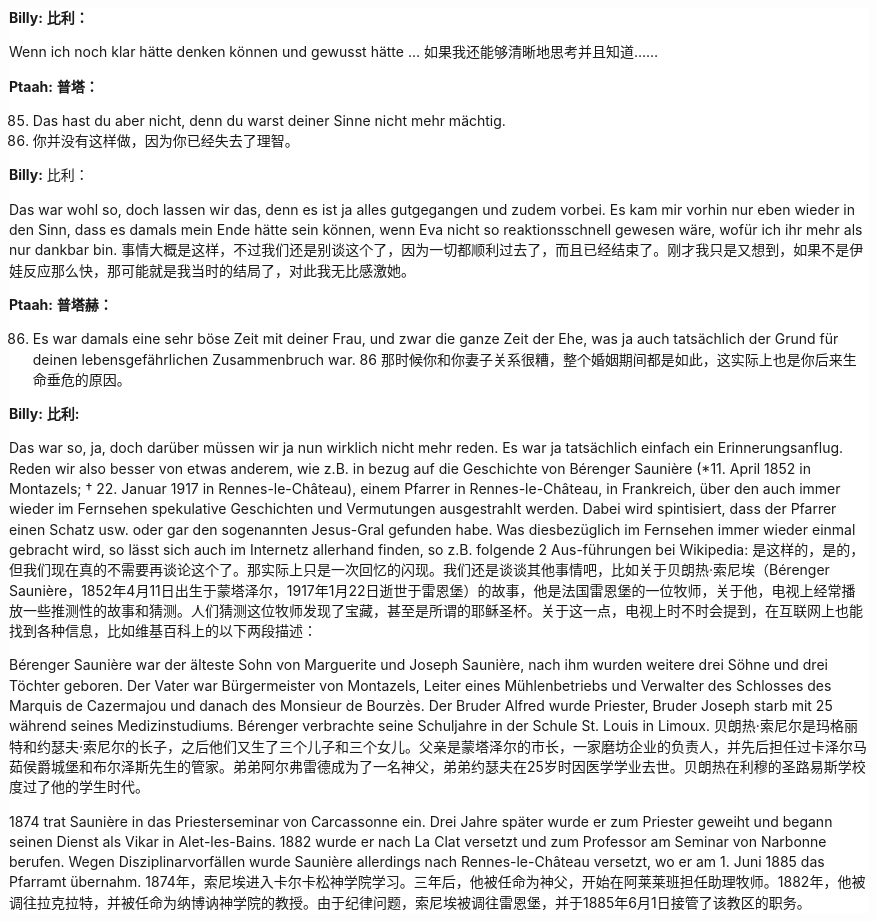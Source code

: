 **Billy:**
**比利：**

Wenn ich noch klar hätte denken können und gewusst hätte …
如果我还能够清晰地思考并且知道……

**Ptaah:**
**普塔：**

85. Das hast du aber nicht, denn du warst deiner Sinne nicht mehr mächtig.
85. 你并没有这样做，因为你已经失去了理智。

**Billy:**
比利：

Das war wohl so, doch lassen wir das, denn es ist ja alles gutgegangen und zudem vorbei. Es kam mir vorhin nur eben wieder in den Sinn, dass es damals mein Ende hätte sein können, wenn Eva nicht so reaktionsschnell gewesen wäre, wofür ich ihr mehr als nur dankbar bin.
事情大概是这样，不过我们还是别谈这个了，因为一切都顺利过去了，而且已经结束了。刚才我只是又想到，如果不是伊娃反应那么快，那可能就是我当时的结局了，对此我无比感激她。

**Ptaah:**
**普塔赫：**

86. Es war damals eine sehr böse Zeit mit deiner Frau, und zwar die ganze Zeit der Ehe, was ja auch tatsächlich der Grund für deinen lebensgefährlichen Zusammenbruch war.
86 那时候你和你妻子关系很糟，整个婚姻期间都是如此，这实际上也是你后来生命垂危的原因。

**Billy:**
**比利:**

Das war so, ja, doch darüber müssen wir ja nun wirklich nicht mehr reden. Es war ja tatsächlich einfach ein Erinnerungsanflug. Reden wir also besser von etwas anderem, wie z.B. in bezug auf die Geschichte von Bérenger Saunière (*11. April 1852 in Montazels; † 22. Januar 1917 in Rennes-le-Château), einem Pfarrer in Rennes-le-Château, in Frankreich, über den auch immer wieder im Fernsehen spekulative Geschichten und Vermutungen ausgestrahlt werden. Dabei wird spintisiert, dass der Pfarrer einen Schatz usw. oder gar den sogenannten Jesus-Gral gefunden habe. Was diesbezüglich im Fernsehen immer wieder einmal gebracht wird, so lässt sich auch im Internetz allerhand finden, so z.B. folgende 2 Aus-führungen bei Wikipedia:
是这样的，是的，但我们现在真的不需要再谈论这个了。那实际上只是一次回忆的闪现。我们还是谈谈其他事情吧，比如关于贝朗热·索尼埃（Bérenger Saunière，1852年4月11日出生于蒙塔泽尔，1917年1月22日逝世于雷恩堡）的故事，他是法国雷恩堡的一位牧师，关于他，电视上经常播放一些推测性的故事和猜测。人们猜测这位牧师发现了宝藏，甚至是所谓的耶稣圣杯。关于这一点，电视上时不时会提到，在互联网上也能找到各种信息，比如维基百科上的以下两段描述：

Bérenger Saunière war der älteste Sohn von Marguerite und Joseph Saunière, nach ihm wurden weitere drei Söhne und drei Töchter geboren. Der Vater war Bürgermeister von Montazels, Leiter eines Mühlenbetriebs und Verwalter des Schlosses des Marquis de Cazermajou und danach des Monsieur de Bourzès. Der Bruder Alfred wurde Priester, Bruder Joseph starb mit 25 während seines Medizinstudiums. Bérenger verbrachte seine Schuljahre in der Schule St. Louis in Limoux.
贝朗热·索尼尔是玛格丽特和约瑟夫·索尼尔的长子，之后他们又生了三个儿子和三个女儿。父亲是蒙塔泽尔的市长，一家磨坊企业的负责人，并先后担任过卡泽尔马茹侯爵城堡和布尔泽斯先生的管家。弟弟阿尔弗雷德成为了一名神父，弟弟约瑟夫在25岁时因医学学业去世。贝朗热在利穆的圣路易斯学校度过了他的学生时代。

1874 trat Saunière in das Priesterseminar von Carcassonne ein. Drei Jahre später wurde er zum Priester geweiht und begann seinen Dienst als Vikar in Alet-les-Bains. 1882 wurde er nach La Clat versetzt und zum Professor am Seminar von Narbonne berufen. Wegen Disziplinarvorfällen wurde Saunière allerdings nach Rennes-le-Château versetzt, wo er am 1. Juni 1885 das Pfarramt übernahm.
1874年，索尼埃进入卡尔卡松神学院学习。三年后，他被任命为神父，开始在阿莱莱班担任助理牧师。1882年，他被调往拉克拉特，并被任命为纳博讷神学院的教授。由于纪律问题，索尼埃被调往雷恩堡，并于1885年6月1日接管了该教区的职务。
